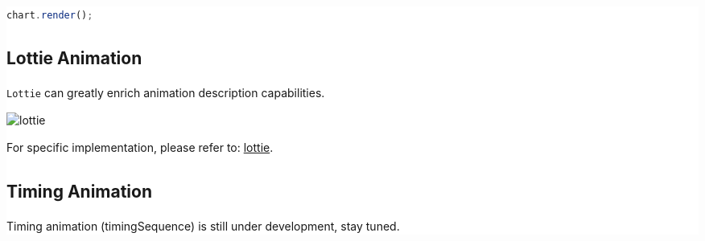 ```js | ob { inject: true }
chart.render();
```

## Lottie Animation

`Lottie` can greatly enrich animation description capabilities.

<img alt="lottie" src="https://gw.alipayobjects.com/zos/raptor/1668509306888/Nov-15-2022%25252018-48-05.gif" alt="lottie animation">

For specific implementation, please refer to: [lottie](/en/manual/extra-topics/plugin/lottie).

## Timing Animation

Timing animation (timingSequence) is still under development, stay tuned.

